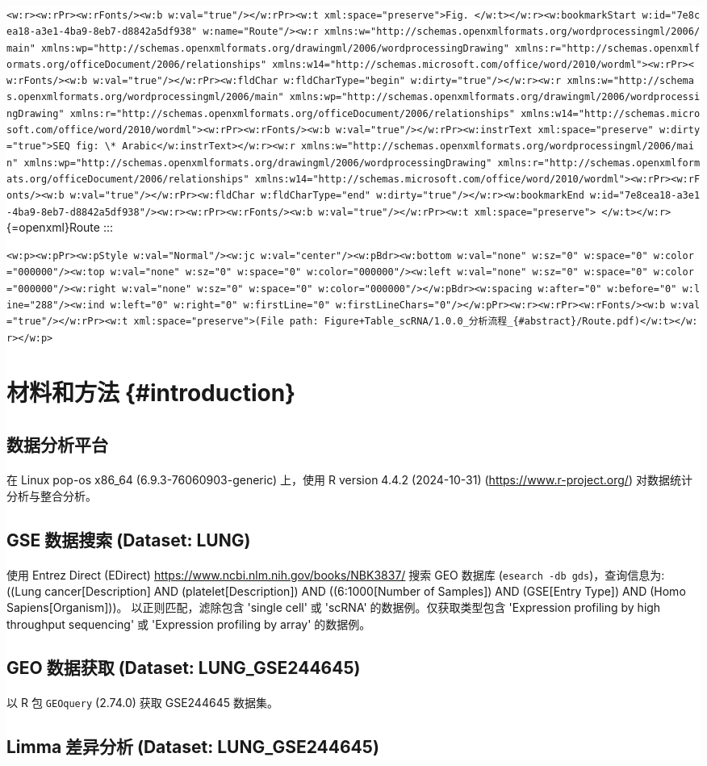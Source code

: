 `<w:r><w:rPr><w:rFonts/><w:b w:val="true"/></w:rPr><w:t xml:space="preserve">Fig. </w:t></w:r><w:bookmarkStart w:id="7e8cea18-a3e1-4ba9-8eb7-d8842a5df938" w:name="Route"/><w:r xmlns:w="http://schemas.openxmlformats.org/wordprocessingml/2006/main" xmlns:wp="http://schemas.openxmlformats.org/drawingml/2006/wordprocessingDrawing" xmlns:r="http://schemas.openxmlformats.org/officeDocument/2006/relationships" xmlns:w14="http://schemas.microsoft.com/office/word/2010/wordml"><w:rPr><w:rFonts/><w:b w:val="true"/></w:rPr><w:fldChar w:fldCharType="begin" w:dirty="true"/></w:r><w:r xmlns:w="http://schemas.openxmlformats.org/wordprocessingml/2006/main" xmlns:wp="http://schemas.openxmlformats.org/drawingml/2006/wordprocessingDrawing" xmlns:r="http://schemas.openxmlformats.org/officeDocument/2006/relationships" xmlns:w14="http://schemas.microsoft.com/office/word/2010/wordml"><w:rPr><w:rFonts/><w:b w:val="true"/></w:rPr><w:instrText xml:space="preserve" w:dirty="true">SEQ fig: \* Arabic</w:instrText></w:r><w:r xmlns:w="http://schemas.openxmlformats.org/wordprocessingml/2006/main" xmlns:wp="http://schemas.openxmlformats.org/drawingml/2006/wordprocessingDrawing" xmlns:r="http://schemas.openxmlformats.org/officeDocument/2006/relationships" xmlns:w14="http://schemas.microsoft.com/office/word/2010/wordml"><w:rPr><w:rFonts/><w:b w:val="true"/></w:rPr><w:fldChar w:fldCharType="end" w:dirty="true"/></w:r><w:bookmarkEnd w:id="7e8cea18-a3e1-4ba9-8eb7-d8842a5df938"/><w:r><w:rPr><w:rFonts/><w:b w:val="true"/></w:rPr><w:t xml:space="preserve"> </w:t></w:r>`{=openxml}Route
:::

```{=openxml}
<w:p><w:pPr><w:pStyle w:val="Normal"/><w:jc w:val="center"/><w:pBdr><w:bottom w:val="none" w:sz="0" w:space="0" w:color="000000"/><w:top w:val="none" w:sz="0" w:space="0" w:color="000000"/><w:left w:val="none" w:sz="0" w:space="0" w:color="000000"/><w:right w:val="none" w:sz="0" w:space="0" w:color="000000"/></w:pBdr><w:spacing w:after="0" w:before="0" w:line="288"/><w:ind w:left="0" w:right="0" w:firstLine="0" w:firstLineChars="0"/></w:pPr><w:r><w:rPr><w:rFonts/><w:b w:val="true"/></w:rPr><w:t xml:space="preserve">(File path: Figure+Table_scRNA/1.0.0_分析流程_{#abstract}/Route.pdf)</w:t></w:r></w:p>
```


# 材料和方法 {#introduction}

## 数据分析平台

在 Linux pop-os x86_64 (6.9.3-76060903-generic) 上，使用 R version 4.4.2 (2024-10-31) (https://www.r-project.org/) 对数据统计分析与整合分析。


##  GSE 数据搜索 (Dataset: LUNG)

使用 Entrez Direct (EDirect) <https://www.ncbi.nlm.nih.gov/books/NBK3837/> 搜索 GEO 数据库 (`esearch -db gds`)，查询信息为: ((Lung cancer[Description] AND (platelet[Description]) AND ((6:1000[Number of Samples]) AND (GSE[Entry Type]) AND (Homo Sapiens[Organism]))。
以正则匹配，滤除包含 'single cell' 或 'scRNA' 的数据例。仅获取类型包含 'Expression profiling by high throughput sequencing' 或 'Expression profiling by array' 的数据例。

##  GEO 数据获取 (Dataset: LUNG_GSE244645)

以 R 包 `GEOquery` (2.74.0) 获取 GSE244645 数据集。

##  Limma 差异分析 (Dataset: LUNG_GSE244645)
